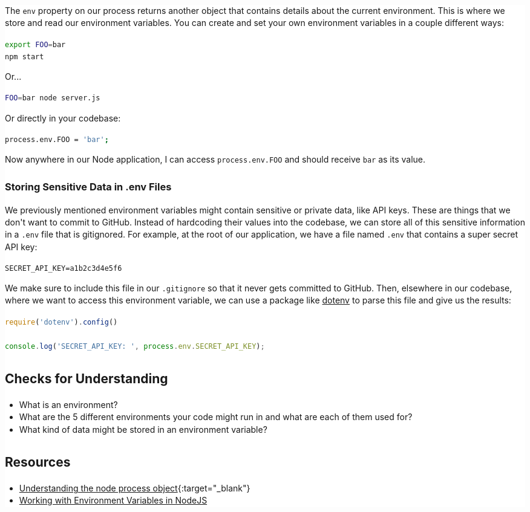 The `env` property on our process returns another object that contains details about the current environment. This is where we store and read our environment variables. You can create and set your own environment variables in a couple different ways:

```bash
export FOO=bar
npm start
```

Or...

```bash
FOO=bar node server.js
```

Or directly in your codebase:

```bash
process.env.FOO = 'bar';
```

Now anywhere in our Node application, I can access `process.env.FOO` and should receive `bar` as its value.


### Storing Sensitive Data in .env Files

We previously mentioned environment variables might contain sensitive or private data, like API keys. These are things that we don't want to commit to GitHub. Instead of hardcoding their values into the codebase, we can store all of this sensitive information in a `.env` file that is gitignored. For example, at the root of our application, we have a file named `.env` that contains a super secret API key:

```
SECRET_API_KEY=a1b2c3d4e5f6
```

We make sure to include this file in our `.gitignore` so that it never gets committed to GitHub. Then, elsewhere in our codebase, where we want to access this environment variable, we can use a package like [dotenv](https://www.npmjs.com/package/dotenv) to parse this file and give us the results:

```js
require('dotenv').config()

console.log('SECRET_API_KEY: ', process.env.SECRET_API_KEY);
```


## Checks for Understanding

* What is an environment?
* What are the 5 different environments your code might run in and what are each of them used for?
* What kind of data might be stored in an environment variable?

## Resources

* [Understanding the node process object](https://egghead.io/lessons/node-js-understand-the-node-js-process-object){:target="_blank"}
* [Working with Environment Variables in NodeJS](https://www.twilio.com/blog/2017/08/working-with-environment-variables-in-node-js.html)